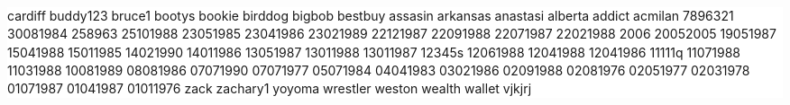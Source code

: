 cardiff
buddy123
bruce1
bootys
bookie
birddog
bigbob
bestbuy
assasin
arkansas
anastasi
alberta
addict
acmilan
7896321
30081984
258963
25101988
23051985
23041986
23021989
22121987
22091988
22071987
22021988
2006
20052005
19051987
15041988
15011985
14021990
14011986
13051987
13011988
13011987
12345s
12061988
12041988
12041986
11111q
11071988
11031988
10081989
08081986
07071990
07071977
05071984
04041983
03021986
02091988
02081976
02051977
02031978
01071987
01041987
01011976
zack
zachary1
yoyoma
wrestler
weston
wealth
wallet
vjkjrj